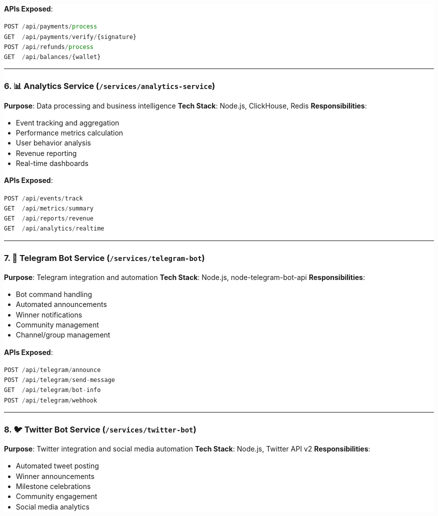 **APIs Exposed**:
```typescript
POST /api/payments/process
GET  /api/payments/verify/{signature}
POST /api/refunds/process
GET  /api/balances/{wallet}
```

---

### **6. 📊 Analytics Service** (`/services/analytics-service`)
**Purpose**: Data processing and business intelligence
**Tech Stack**: Node.js, ClickHouse, Redis
**Responsibilities**:
- Event tracking and aggregation
- Performance metrics calculation
- User behavior analysis
- Revenue reporting
- Real-time dashboards

**APIs Exposed**:
```typescript
POST /api/events/track
GET  /api/metrics/summary
GET  /api/reports/revenue
GET  /api/analytics/realtime
```

---

### **7. 🤖 Telegram Bot Service** (`/services/telegram-bot`)
**Purpose**: Telegram integration and automation
**Tech Stack**: Node.js, node-telegram-bot-api
**Responsibilities**:
- Bot command handling
- Automated announcements
- Winner notifications
- Community management
- Channel/group management

**APIs Exposed**:
```typescript
POST /api/telegram/announce
POST /api/telegram/send-message
GET  /api/telegram/bot-info
POST /api/telegram/webhook
```

---

### **8. 🐦 Twitter Bot Service** (`/services/twitter-bot`)
**Purpose**: Twitter integration and social media automation
**Tech Stack**: Node.js, Twitter API v2
**Responsibilities**:
- Automated tweet posting
- Winner announcements
- Milestone celebrations
- Community engagement
- Social media analytics
